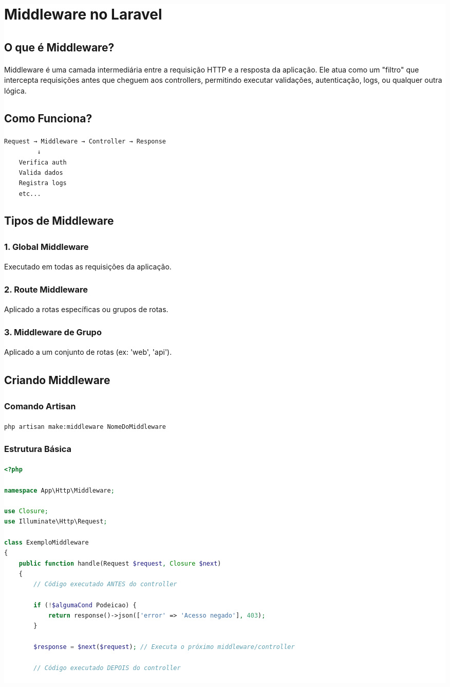 # Middleware no Laravel

## O que é Middleware?

Middleware é uma camada intermediária entre a requisição HTTP e a resposta da aplicação. Ele atua como um "filtro" que intercepta requisições antes que cheguem aos controllers, permitindo executar validações, autenticação, logs, ou qualquer outra lógica.

## Como Funciona?

```
Request → Middleware → Controller → Response
         ↓
    Verifica auth
    Valida dados  
    Registra logs
    etc...
```

## Tipos de Middleware

### 1. **Global Middleware**
Executado em todas as requisições da aplicação.

### 2. **Route Middleware** 
Aplicado a rotas específicas ou grupos de rotas.

### 3. **Middleware de Grupo**
Aplicado a um conjunto de rotas (ex: 'web', 'api').

## Criando Middleware

### Comando Artisan
```bash
php artisan make:middleware NomeDoMiddleware
```

### Estrutura Básica
```php
<?php

namespace App\Http\Middleware;

use Closure;
use Illuminate\Http\Request;

class ExemploMiddleware
{
    public function handle(Request $request, Closure $next)
    {
        // Código executado ANTES do controller
        
        if (!$algumaCond Podeicao) {
            return response()->json(['error' => 'Acesso negado'], 403);
        }
        
        $response = $next($request); // Executa o próximo middleware/controller
        
        // Código executado DEPOIS do controller
        
```